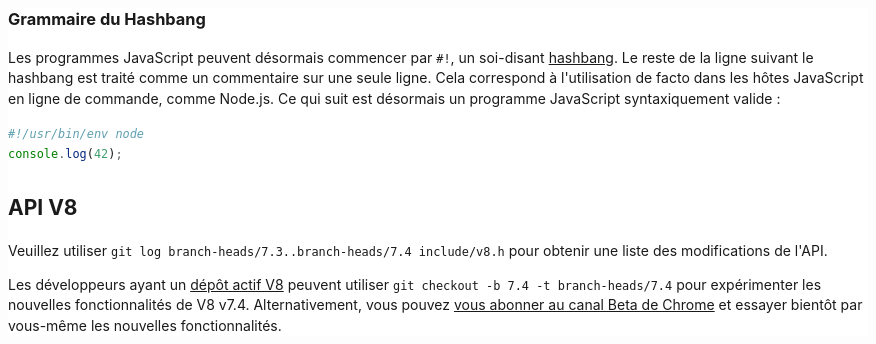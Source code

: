 ### Grammaire du Hashbang

Les programmes JavaScript peuvent désormais commencer par `#!`, un soi-disant [hashbang](https://github.com/tc39/proposal-hashbang). Le reste de la ligne suivant le hashbang est traité comme un commentaire sur une seule ligne. Cela correspond à l'utilisation de facto dans les hôtes JavaScript en ligne de commande, comme Node.js. Ce qui suit est désormais un programme JavaScript syntaxiquement valide :

```js
#!/usr/bin/env node
console.log(42);
```

## API V8

Veuillez utiliser `git log branch-heads/7.3..branch-heads/7.4 include/v8.h` pour obtenir une liste des modifications de l'API.

Les développeurs ayant un [dépôt actif V8](/docs/source-code#using-git) peuvent utiliser `git checkout -b 7.4 -t branch-heads/7.4` pour expérimenter les nouvelles fonctionnalités de V8 v7.4. Alternativement, vous pouvez [vous abonner au canal Beta de Chrome](https://www.google.com/chrome/browser/beta.html) et essayer bientôt par vous-même les nouvelles fonctionnalités.
